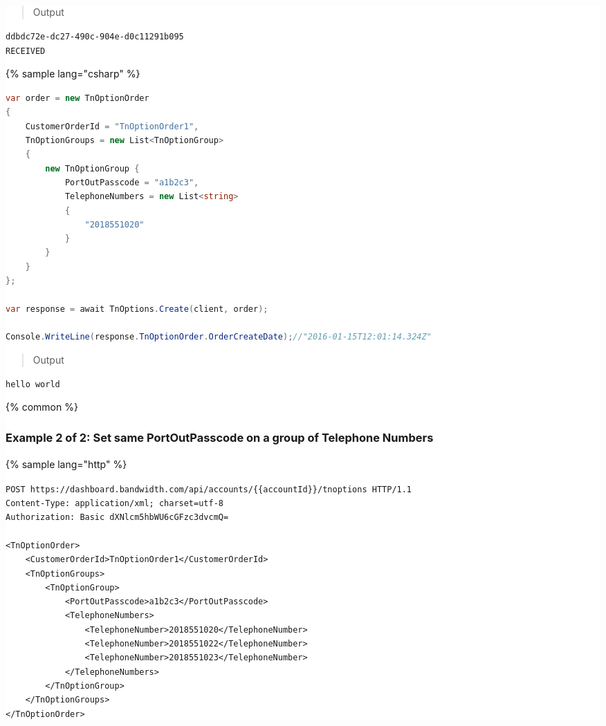 > Output

```
ddbdc72e-dc27-490c-904e-d0c11291b095
RECEIVED
```


{% sample lang="csharp" %}

```csharp
var order = new TnOptionOrder
{
    CustomerOrderId = "TnOptionOrder1",
    TnOptionGroups = new List<TnOptionGroup>
    {
        new TnOptionGroup {
            PortOutPasscode = "a1b2c3",
            TelephoneNumbers = new List<string>
            {
                "2018551020"
            }
        }
    }
};

var response = await TnOptions.Create(client, order);

Console.WriteLine(response.TnOptionOrder.OrderCreateDate);//"2016-01-15T12:01:14.324Z"
```

> Output

```
hello world
```

{% common %}

### Example 2 of 2: Set same PortOutPasscode on a group of Telephone Numbers

{% sample lang="http" %}

```http
POST https://dashboard.bandwidth.com/api/accounts/{{accountId}}/tnoptions HTTP/1.1
Content-Type: application/xml; charset=utf-8
Authorization: Basic dXNlcm5hbWU6cGFzc3dvcmQ=

<TnOptionOrder>
    <CustomerOrderId>TnOptionOrder1</CustomerOrderId>
    <TnOptionGroups>
        <TnOptionGroup>
            <PortOutPasscode>a1b2c3</PortOutPasscode>
            <TelephoneNumbers>
                <TelephoneNumber>2018551020</TelephoneNumber>
                <TelephoneNumber>2018551022</TelephoneNumber>
                <TelephoneNumber>2018551023</TelephoneNumber>
            </TelephoneNumbers>
        </TnOptionGroup>
    </TnOptionGroups>
</TnOptionOrder>
```
